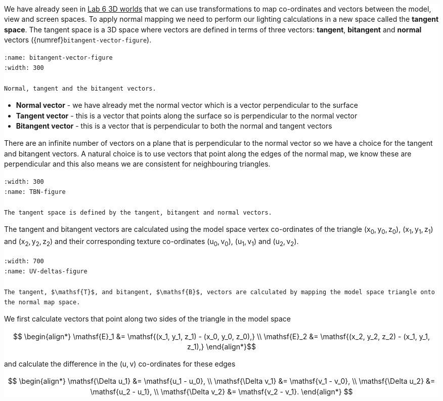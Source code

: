 We have already seen in [Lab 6 3D worlds](3D-worlds-section) that we can use transformations to map co-ordinates and vectors between the model, view and screen spaces. To apply normal mapping we need to perform our lighting calculations in a new space called the **tangent space**. The tangent space is a 3D space where vectors are defined in terms of three vectors: **tangent**, **bitangent** and **normal** vectors ({numref}`bitangent-vector-figure`).

```{figure} ../_images/09_bitangent.svg
:name: bitangent-vector-figure
:width: 300

Normal, tangent and the bitangent vectors.
```

- **Normal vector** - we have already met the normal vector which is a vector perpendicular to the surface
- **Tangent vector** - this is a vector that points along the surface so is perpendicular to the normal vector
- **Bitangent vector** - this is a vector that is perpendicular to both the normal and tangent vectors

There are an infinite number of vectors on a plane that is perpendicular to the normal vector so we have a choice for the tangent and bitangent vectors. A natural choice is to use vectors that point along the edges of the normal map, we know these are perpendicular and this also means we are consistent for neighbouring triangles.

```{figure} ../_images/09_TBN.svg
:width: 300
:name: TBN-figure

The tangent space is defined by the tangent, bitangent and normal vectors.
```

The tangent and bitangent vectors are calculated using the model space vertex co-ordinates of the triangle $\mathsf{(x_0,y_0,z_0)}$, $\mathsf{(x_1,y_1,z_1)}$ and $\mathsf{(x_2,y_2,z_2)}$ and their corresponding texture co-ordinates $\mathsf{(u_0,v_0)}$, $\mathsf{(u_1,v_1)}$ and $\mathsf{(u_2,v_2)}$. 

```{figure} ../_images/09_UV_deltas.svg
:width: 700
:name: UV-deltas-figure

The tangent, $\mathsf{T}$, and bitangent, $\mathsf{B}$, vectors are calculated by mapping the model space triangle onto the normal map space.
```

We first calculate vectors that point along two sides of the triangle in the model space

$$ \begin{align*}
    \mathsf{E}_1 &= \mathsf{(x_1, y_1, z_1) - (x_0, y_0, z_0),} \\
    \mathsf{E}_2 &= \mathsf{(x_2, y_2, z_2) - (x_1, y_1, z_1),}
\end{align*}$$

and calculate the difference in the $\mathsf{(u,v)}$ co-ordinates for these edges

$$ \begin{align*}
    \mathsf{\Delta u_1} &= \mathsf{u_1 - u_0}, \\
    \mathsf{\Delta v_1} &= \mathsf{v_1 - v_0}, \\
    \mathsf{\Delta u_2} &= \mathsf{u_2 - u_1}, \\
    \mathsf{\Delta v_2} &= \mathsf{v_2 - v_1}.
\end{align*} $$
